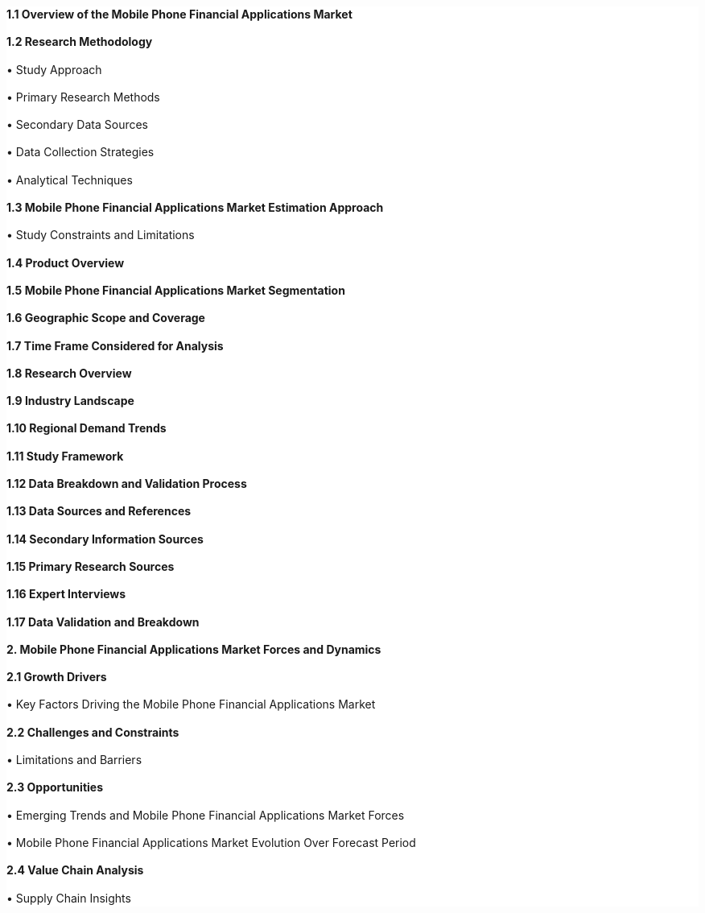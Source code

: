 <strong>1.1 Overview of the Mobile Phone Financial Applications Market</strong>

<strong>1.2 Research Methodology</strong>

• Study Approach

• Primary Research Methods

• Secondary Data Sources

• Data Collection Strategies

• Analytical Techniques

<strong>1.3 Mobile Phone Financial Applications Market Estimation Approach</strong>

• Study Constraints and Limitations

<strong>1.4 Product Overview</strong>

<strong>1.5 Mobile Phone Financial Applications Market Segmentation</strong>

<strong>1.6 Geographic Scope and Coverage</strong>

<strong>1.7 Time Frame Considered for Analysis</strong>

<strong>1.8 Research Overview</strong>

<strong>1.9 Industry Landscape</strong>

<strong>1.10 Regional Demand Trends</strong>

<strong>1.11 Study Framework</strong>

<strong>1.12 Data Breakdown and Validation Process</strong>

<strong>1.13 Data Sources and References</strong>

<strong>1.14 Secondary Information Sources</strong>

<strong>1.15 Primary Research Sources</strong>

<strong>1.16 Expert Interviews</strong>

<strong>1.17 Data Validation and Breakdown</strong>

<strong>2. Mobile Phone Financial Applications Market Forces and Dynamics</strong>

<strong>2.1 Growth Drivers</strong>

• Key Factors Driving the Mobile Phone Financial Applications Market

<strong>2.2 Challenges and Constraints</strong>

• Limitations and Barriers

<strong>2.3 Opportunities</strong>

• Emerging Trends and Mobile Phone Financial Applications Market Forces

• Mobile Phone Financial Applications Market Evolution Over Forecast Period

<strong>2.4 Value Chain Analysis</strong>

• Supply Chain Insights

